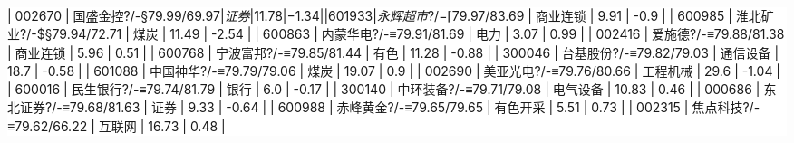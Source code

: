 | 002670 | 国盛金控?/-$§79.99/69.97 |    证券    |   11.78   | -1.34 |
| 601933 | 永辉超市?/-$⌈79.97/83.69 |  商业连锁  |    9.91   |  -0.9 |
| 600985 | 淮北矿业?/-$§79.94/72.71 |    煤炭    |   11.49   | -2.54 |
| 600863 | 内蒙华电?/-≡79.91/81.69  |    电力    |    3.07   |  0.99 |
| 002416 |  爱施德?/-≡79.88/81.38   |  商业连锁  |    5.96   |  0.51 |
| 600768 | 宁波富邦?/-≡79.85/81.44  |    有色    |   11.28   | -0.88 |
| 300046 | 台基股份?/-≡79.82/79.03  |  通信设备  |    18.7   | -0.58 |
| 601088 | 中国神华?/-≡79.79/79.06  |    煤炭    |   19.07   |  0.9  |
| 002690 | 美亚光电?/-≡79.76/80.66  |  工程机械  |    29.6   | -1.04 |
| 600016 | 民生银行?/-≡79.74/81.79  |    银行    |    6.0    | -0.17 |
| 300140 | 中环装备?/-≡79.71/79.08  |  电气设备  |   10.83   |  0.46 |
| 000686 | 东北证券?/-≡79.68/81.63  |    证券    |    9.33   | -0.64 |
| 600988 | 赤峰黄金?/-≡79.65/79.65  |  有色开采  |    5.51   |  0.73 |
| 002315 | 焦点科技?/-≡79.62/66.22  |   互联网   |   16.73   |  0.48 |
